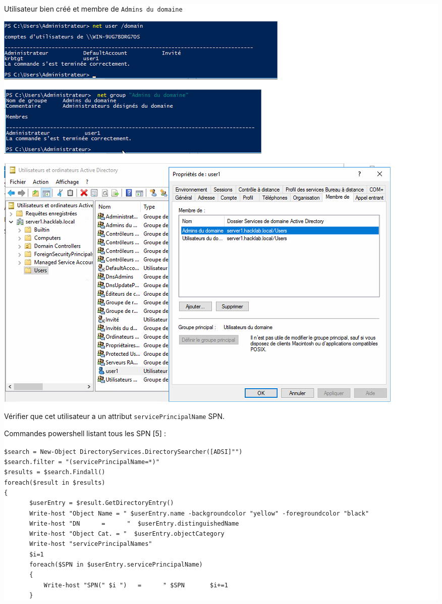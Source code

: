 Utilisateur bien créé et membre de `Admins du domaine`

![176f1aa7cc81075b6eef84b3d9721923.png](/img/1dd04129b52c474695e54a0f9528f898.png)

![2a8a00b769b2f97245d32d34fc2e19a8.png](/img/69a880e4d770467ab89c6524b78dfb6d.png)

![b9ce51f5a7cfbbe8c5ae00ea10f12a92.png](/img/680940abef0945829d1ccc4eac2112d9.png)

Vérifier que cet utilisateur a un attribut `servicePrincipalName` SPN. 

Commandes powershell listant tous les SPN [5] :

```
$search = New-Object DirectoryServices.DirectorySearcher([ADSI]"")
$search.filter = "(servicePrincipalName=*)"
$results = $search.Findall()
foreach($result in $results)
{
       $userEntry = $result.GetDirectoryEntry()
       Write-host "Object Name = " $userEntry.name -backgroundcolor "yellow" -foregroundcolor "black"
       Write-host "DN      =      "  $userEntry.distinguishedName
       Write-host "Object Cat. = "  $userEntry.objectCategory
       Write-host "servicePrincipalNames"
       $i=1
       foreach($SPN in $userEntry.servicePrincipalName)
       {
           Write-host "SPN(" $i ")   =      " $SPN       $i+=1
       }
```
